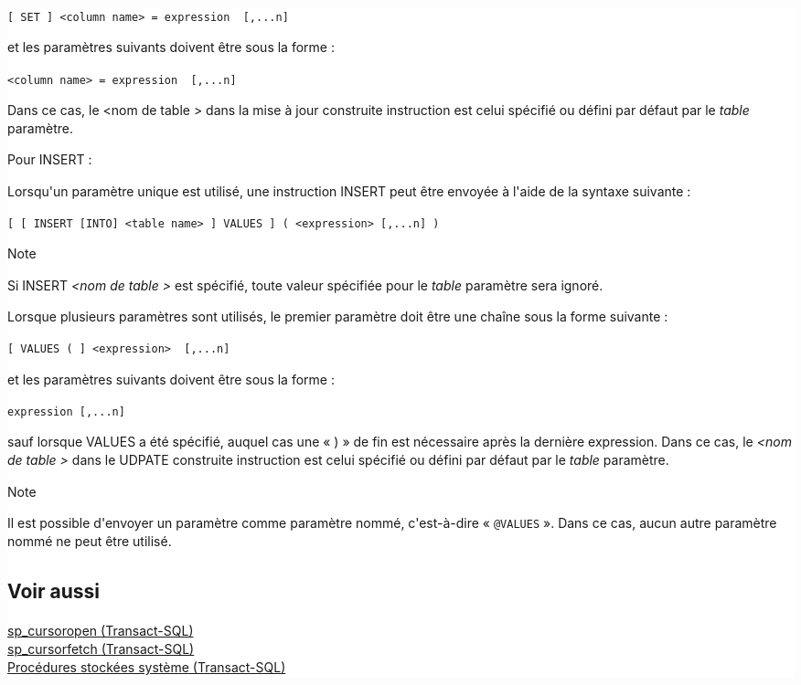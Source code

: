 `[ SET ] <column name> = expression  [,...n]`  
  
 et les paramètres suivants doivent être sous la forme :  
  
 `<column name> = expression  [,...n]`  
  
 Dans ce cas, le \<nom de table > dans la mise à jour construite instruction est celui spécifié ou défini par défaut par le *table* paramètre.  
  
 Pour INSERT :  
  
 Lorsqu'un paramètre unique est utilisé, une instruction INSERT peut être envoyée à l'aide de la syntaxe suivante :  
  
 `[ [ INSERT [INTO] <table name> ] VALUES ] ( <expression> [,...n] )`  
  
> [!NOTE]  
>  Si INSERT  *\<nom de table >* est spécifié, toute valeur spécifiée pour le *table* paramètre sera ignoré.  
  
 Lorsque plusieurs paramètres sont utilisés, le premier paramètre doit être une chaîne sous la forme suivante :  
  
 `[ VALUES ( ] <expression>  [,...n]`  
  
 et les paramètres suivants doivent être sous la forme :  
  
 `expression [,...n]`  
  
 sauf lorsque VALUES a été spécifié, auquel cas une « ) » de fin est nécessaire après la dernière expression. Dans ce cas, le  *\<nom de table >* dans le UDPATE construite instruction est celui spécifié ou défini par défaut par le *table* paramètre.  
  
> [!NOTE]  
>  Il est possible d'envoyer un paramètre comme paramètre nommé, c'est-à-dire « `@VALUES` ». Dans ce cas, aucun autre paramètre nommé ne peut être utilisé.  
  
## <a name="see-also"></a>Voir aussi  
 [sp_cursoropen &#40;Transact-SQL&#41;](../../relational-databases/system-stored-procedures/sp-cursoropen-transact-sql.md)   
 [sp_cursorfetch &#40;Transact-SQL&#41;](../../relational-databases/system-stored-procedures/sp-cursorfetch-transact-sql.md)   
 [Procédures stockées système &#40;Transact-SQL&#41;](../../relational-databases/system-stored-procedures/system-stored-procedures-transact-sql.md)  
  
  
